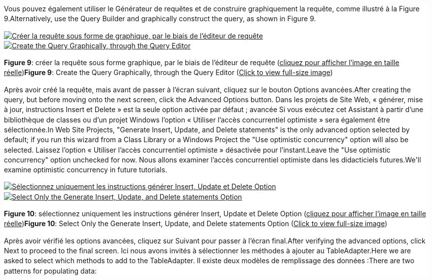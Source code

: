 
<span data-ttu-id="038e1-232">Vous pouvez également utiliser le Générateur de requêtes et de construire graphiquement la requête, comme illustré à la Figure 9.</span><span class="sxs-lookup"><span data-stu-id="038e1-232">Alternatively, use the Query Builder and graphically construct the query, as shown in Figure 9.</span></span>


<span data-ttu-id="038e1-233">[![Créer la requête sous forme de graphique, par le biais de l’éditeur de requête](creating-a-data-access-layer-cs/_static/image24.png)](creating-a-data-access-layer-cs/_static/image23.png)</span><span class="sxs-lookup"><span data-stu-id="038e1-233">[![Create the Query Graphically, through the Query Editor](creating-a-data-access-layer-cs/_static/image24.png)](creating-a-data-access-layer-cs/_static/image23.png)</span></span>

<span data-ttu-id="038e1-234">**Figure 9**: créer la requête sous forme graphique, par le biais de l’éditeur de requête ([cliquez pour afficher l’image en taille réelle](creating-a-data-access-layer-cs/_static/image25.png))</span><span class="sxs-lookup"><span data-stu-id="038e1-234">**Figure 9**: Create the Query Graphically, through the Query Editor ([Click to view full-size image](creating-a-data-access-layer-cs/_static/image25.png))</span></span>


<span data-ttu-id="038e1-235">Après avoir créé la requête, mais avant de passer à l’écran suivant, cliquez sur le bouton Options avancées.</span><span class="sxs-lookup"><span data-stu-id="038e1-235">After creating the query, but before moving onto the next screen, click the Advanced Options button.</span></span> <span data-ttu-id="038e1-236">Dans les projets de Site Web, « générer, mise à jour, instructions Insert et Delete » est la seule option activée par défaut ; avancée Si vous exécutez cet Assistant à partir d’une bibliothèque de classes ou d’un projet Windows l’option « Utiliser l’accès concurrentiel optimiste » sera également être sélectionnée.</span><span class="sxs-lookup"><span data-stu-id="038e1-236">In Web Site Projects, "Generate Insert, Update, and Delete statements" is the only advanced option selected by default; if you run this wizard from a Class Library or a Windows Project the "Use optimistic concurrency" option will also be selected.</span></span> <span data-ttu-id="038e1-237">Laissez l’option « Utiliser l’accès concurrentiel optimiste » désactivée pour l’instant.</span><span class="sxs-lookup"><span data-stu-id="038e1-237">Leave the "Use optimistic concurrency" option unchecked for now.</span></span> <span data-ttu-id="038e1-238">Nous allons examiner l’accès concurrentiel optimiste dans les didacticiels futures.</span><span class="sxs-lookup"><span data-stu-id="038e1-238">We'll examine optimistic concurrency in future tutorials.</span></span>


<span data-ttu-id="038e1-239">[![Sélectionnez uniquement les instructions générer Insert, Update et Delete Option](creating-a-data-access-layer-cs/_static/image27.png)](creating-a-data-access-layer-cs/_static/image26.png)</span><span class="sxs-lookup"><span data-stu-id="038e1-239">[![Select Only the Generate Insert, Update, and Delete statements Option](creating-a-data-access-layer-cs/_static/image27.png)](creating-a-data-access-layer-cs/_static/image26.png)</span></span>

<span data-ttu-id="038e1-240">**Figure 10**: sélectionnez uniquement les instructions générer Insert, Update et Delete Option ([cliquez pour afficher l’image en taille réelle](creating-a-data-access-layer-cs/_static/image28.png))</span><span class="sxs-lookup"><span data-stu-id="038e1-240">**Figure 10**: Select Only the Generate Insert, Update, and Delete statements Option ([Click to view full-size image](creating-a-data-access-layer-cs/_static/image28.png))</span></span>


<span data-ttu-id="038e1-241">Après avoir vérifié les options avancées, cliquez sur Suivant pour passer à l’écran final.</span><span class="sxs-lookup"><span data-stu-id="038e1-241">After verifying the advanced options, click Next to proceed to the final screen.</span></span> <span data-ttu-id="038e1-242">Ici nous avons invités à sélectionner les méthodes à ajouter au TableAdapter.</span><span class="sxs-lookup"><span data-stu-id="038e1-242">Here we are asked to select which methods to add to the TableAdapter.</span></span> <span data-ttu-id="038e1-243">Il existe deux modèles de remplissage des données :</span><span class="sxs-lookup"><span data-stu-id="038e1-243">There are two patterns for populating data:</span></span>
